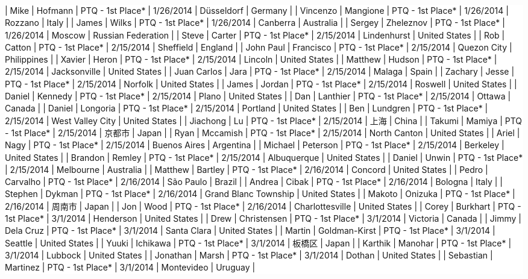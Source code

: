 | Mike | Hofmann | PTQ - 1st Place\* | 1/26/2014 | Düsseldorf | Germany |
| Vincenzo | Mangione | PTQ - 1st Place\* | 1/26/2014 | Rozzano | Italy |
| James | Wilks | PTQ - 1st Place\* | 1/26/2014 | Canberra | Australia |
| Sergey | Zheleznov | PTQ - 1st Place\* | 1/26/2014 | Moscow | Russian Federation |
| Steve | Carter | PTQ - 1st Place\* | 2/15/2014 | Lindenhurst | United States |
| Rob | Catton | PTQ - 1st Place\* | 2/15/2014 | Sheffield | England |
| John Paul | Francisco | PTQ - 1st Place\* | 2/15/2014 | Quezon City | Philippines |
| Xavier | Heron | PTQ - 1st Place\* | 2/15/2014 | Lincoln | United States |
| Matthew | Hudson | PTQ - 1st Place\* | 2/15/2014 | Jacksonville | United States |
| Juan Carlos | Jara | PTQ - 1st Place\* | 2/15/2014 | Malaga | Spain |
| Zachary | Jesse | PTQ - 1st Place\* | 2/15/2014 | Norfolk | United States |
| James | Jordan | PTQ - 1st Place\* | 2/15/2014 | Roswell | United States |
| Daniel | Kennedy | PTQ - 1st Place\* | 2/15/2014 | Plano | United States |
| Dan | Lanthier | PTQ - 1st Place\* | 2/15/2014 | Ottawa | Canada |
| Daniel | Longoria | PTQ - 1st Place\* | 2/15/2014 | Portland | United States |
| Ben | Lundgren | PTQ - 1st Place\* | 2/15/2014 | West Valley City | United States |
| Jiachong | Lu | PTQ - 1st Place\* | 2/15/2014 | 上海 | China |
| Takumi | Mamiya | PTQ - 1st Place\* | 2/15/2014 | 京都市 | Japan |
| Ryan | Mccamish | PTQ - 1st Place\* | 2/15/2014 | North Canton | United States |
| Ariel | Nagy | PTQ - 1st Place\* | 2/15/2014 | Buenos Aires | Argentina |
| Michael | Peterson | PTQ - 1st Place\* | 2/15/2014 | Berkeley | United States |
| Brandon | Remley | PTQ - 1st Place\* | 2/15/2014 | Albuquerque | United States |
| Daniel | Unwin | PTQ - 1st Place\* | 2/15/2014 | Melbourne | Australia |
| Matthew | Bartley | PTQ - 1st Place\* | 2/16/2014 | Concord | United States |
| Pedro | Carvalho | PTQ - 1st Place\* | 2/16/2014 | São Paulo | Brazil |
| Andrea | Cibak | PTQ - 1st Place\* | 2/16/2014 | Bologna | Italy |
| Stephen | Dykman | PTQ - 1st Place\* | 2/16/2014 | Grand Blanc Township | United States |
| Makoto | Onizuka | PTQ - 1st Place\* | 2/16/2014 | 周南市 | Japan |
| Jon | Wood | PTQ - 1st Place\* | 2/16/2014 | Charlottesville | United States |
| Corey | Burkhart | PTQ - 1st Place\* | 3/1/2014 | Henderson | United States |
| Drew | Christensen | PTQ - 1st Place\* | 3/1/2014 | Victoria | Canada |
| Jimmy | Dela Cruz | PTQ - 1st Place\* | 3/1/2014 | Santa Clara | United States |
| Martin | Goldman-Kirst | PTQ - 1st Place\* | 3/1/2014 | Seattle | United States |
| Yuuki | Ichikawa | PTQ - 1st Place\* | 3/1/2014 | 板橋区 | Japan |
| Karthik | Manohar | PTQ - 1st Place\* | 3/1/2014 | Lubbock | United States |
| Jonathan | Marsh | PTQ - 1st Place\* | 3/1/2014 | Dothan | United States |
| Sebastian | Martinez | PTQ - 1st Place\* | 3/1/2014 | Montevideo | Uruguay |